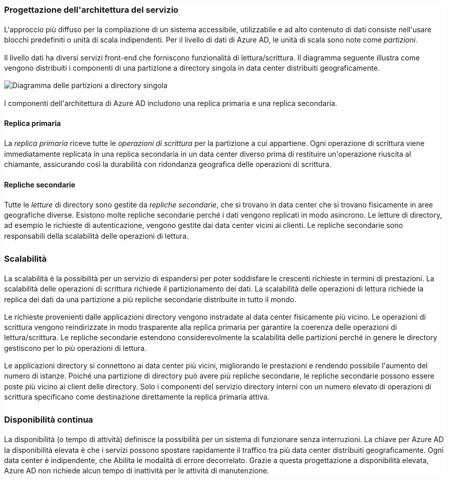 ### <a name="service-architecture-design"></a>Progettazione dell'architettura del servizio

L'approccio più diffuso per la compilazione di un sistema accessibile, utilizzabile e ad alto contenuto di dati consiste nell'usare blocchi predefiniti o unità di scala indipendenti. Per il livello di dati di Azure AD, le unità di scala sono note come *partizioni*.

Il livello dati ha diversi servizi front-end che forniscono funzionalità di lettura/scrittura. Il diagramma seguente illustra come vengono distribuiti i componenti di una partizione a directory singola in data center distribuiti geograficamente.

  ![Diagramma delle partizioni a directory singola](./media/active-directory-architecture/active-directory-architecture.png)

I componenti dell'architettura di Azure AD includono una replica primaria e una replica secondaria.

#### <a name="primary-replica"></a>Replica primaria

La *replica primaria* riceve tutte le *operazioni di scrittura* per la partizione a cui appartiene. Ogni operazione di scrittura viene immediatamente replicata in una replica secondaria in un data center diverso prima di restituire un'operazione riuscita al chiamante, assicurando così la durabilità con ridondanza geografica delle operazioni di scrittura.

#### <a name="secondary-replicas"></a>Repliche secondarie

Tutte le *letture* di directory sono gestite da *repliche secondarie*, che si trovano in data center che si trovano fisicamente in aree geografiche diverse. Esistono molte repliche secondarie perché i dati vengono replicati in modo asincrono. Le letture di directory, ad esempio le richieste di autenticazione, vengono gestite dai data center vicini ai clienti. Le repliche secondarie sono responsabili della scalabilità delle operazioni di lettura.

### <a name="scalability"></a>Scalabilità

La scalabilità è la possibilità per un servizio di espandersi per poter soddisfare le crescenti richieste in termini di prestazioni. La scalabilità delle operazioni di scrittura richiede il partizionamento dei dati. La scalabilità delle operazioni di lettura richiede la replica dei dati da una partizione a più repliche secondarie distribuite in tutto il mondo.

Le richieste provenienti dalle applicazioni directory vengono instradate al data center fisicamente più vicino. Le operazioni di scrittura vengono reindirizzate in modo trasparente alla replica primaria per garantire la coerenza delle operazioni di lettura/scrittura. Le repliche secondarie estendono considerevolmente la scalabilità delle partizioni perché in genere le directory gestiscono per lo più operazioni di lettura.

Le applicazioni directory si connettono ai data center più vicini, migliorando le prestazioni e rendendo possibile l'aumento del numero di istanze. Poiché una partizione di directory può avere più repliche secondarie, le repliche secondarie possono essere poste più vicino ai client delle directory. Solo i componenti del servizio directory interni con un numero elevato di operazioni di scrittura specificano come destinazione direttamente la replica primaria attiva.

### <a name="continuous-availability"></a>Disponibilità continua

La disponibilità (o tempo di attività) definisce la possibilità per un sistema di funzionare senza interruzioni. La chiave per Azure AD la disponibilità elevata è che i servizi possono spostare rapidamente il traffico tra più data center distribuiti geograficamente. Ogni data center è indipendente, che Abilita le modalità di errore decorrelato. Grazie a questa progettazione a disponibilità elevata, Azure AD non richiede alcun tempo di inattività per le attività di manutenzione.
